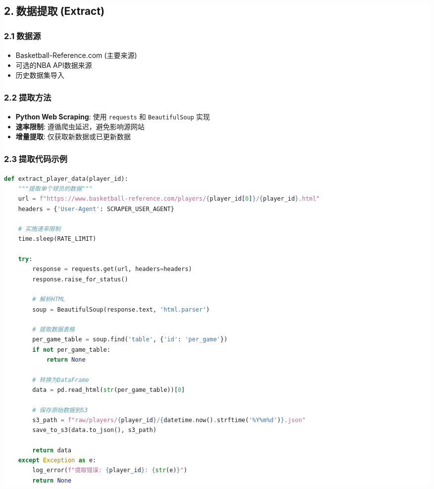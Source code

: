 ```mermaid
```

## 2. 数据提取 (Extract)

### 2.1 数据源
- Basketball-Reference.com (主要来源)
- 可选的NBA API数据来源
- 历史数据集导入

### 2.2 提取方法
- **Python Web Scraping**: 使用 `requests` 和 `BeautifulSoup` 实现
- **速率限制**: 遵循爬虫延迟，避免影响源网站
- **增量提取**: 仅获取新数据或已更新数据

### 2.3 提取代码示例

```python
def extract_player_data(player_id):
    """提取单个球员的数据"""
    url = f"https://www.basketball-reference.com/players/{player_id[0]}/{player_id}.html"
    headers = {'User-Agent': SCRAPER_USER_AGENT}
    
    # 实施速率限制
    time.sleep(RATE_LIMIT)
    
    try:
        response = requests.get(url, headers=headers)
        response.raise_for_status()
        
        # 解析HTML
        soup = BeautifulSoup(response.text, 'html.parser')
        
        # 提取数据表格
        per_game_table = soup.find('table', {'id': 'per_game'})
        if not per_game_table:
            return None
            
        # 转换为DataFrame
        data = pd.read_html(str(per_game_table))[0]
        
        # 保存原始数据到S3
        s3_path = f"raw/players/{player_id}/{datetime.now().strftime('%Y%m%d')}.json"
        save_to_s3(data.to_json(), s3_path)
        
        return data
    except Exception as e:
        log_error(f"提取错误: {player_id}: {str(e)}")
        return None
```
